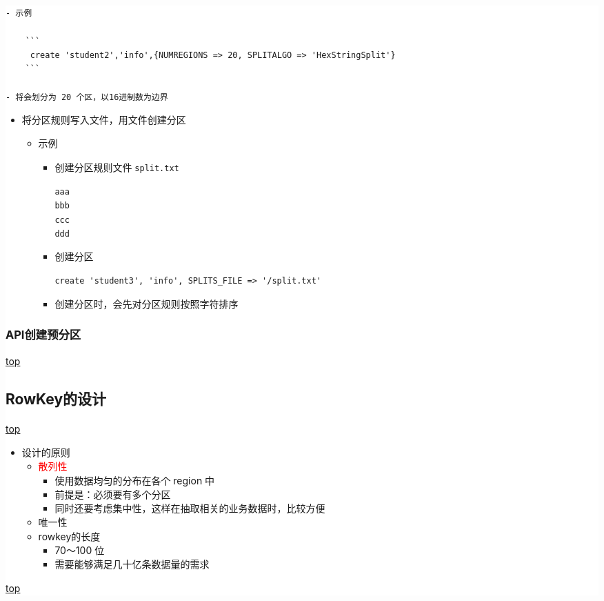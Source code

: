     - 示例

        ```
         create 'student2','info',{NUMREGIONS => 20, SPLITALGO => 'HexStringSplit'}
        ```

    - 将会划分为 20 个区，以16进制数为边界

- 将分区规则写入文件，用文件创建分区

    - 示例

        - 创建分区规则文件 `split.txt`

            ```
            aaa
            bbb
            ccc
            ddd
            ```

        - 创建分区

            ```
            create 'student3', 'info', SPLITS_FILE => '/split.txt'
            ```

        - 创建分区时，会先对分区规则按照字符排序

### API创建预分区

[top](#catalog)

## RowKey的设计

[top](#catalog)

- 设计的原则
    - <span style='color:red'>散列性</span>
        - 使用数据均匀的分布在各个 region 中
        - 前提是：必须要有多个分区
        - 同时还要考虑集中性，这样在抽取相关的业务数据时，比较方便
    - 唯一性
    - rowkey的长度
        - 70～100 位
        - 需要能够满足几十亿条数据量的需求

[top](#catalog)

